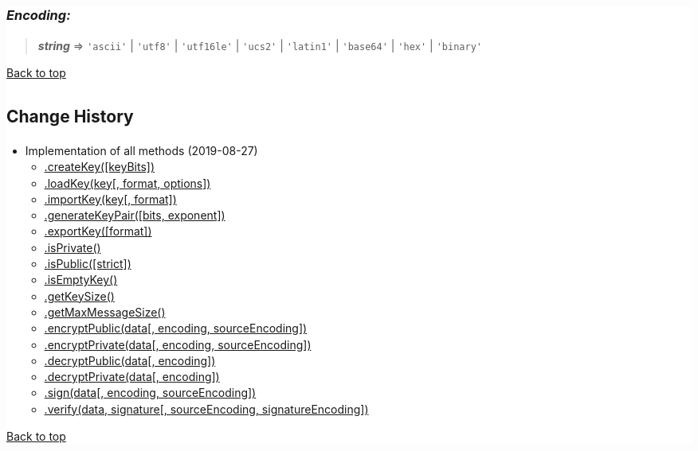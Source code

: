 ### *Encoding:*
> ***string*** => `'ascii'` | `'utf8'` | `'utf16le'` | `'ucs2'` | `'latin1'` | `'base64'` | `'hex'` | `'binary'`

[Back to top](#table-of-contents)

## Change History

* Implementation of all methods (2019-08-27)
    * [.createKey([keyBits])](#createkeykeyBits)
    * [.loadKey(key[, format, options])](#loadkeykey-format-options)
    * [.importKey(key[, format])](#importkeykey-format)
    * [.generateKeyPair([bits, exponent])](#generatekeypairbits-exponent)
    * [.exportKey([format])](#exportkeyformat)
    * [.isPrivate()](#isprivate)
    * [.isPublic([strict])](#ispublicstrict)
    * [.isEmptyKey()](#isemptykey)
    * [.getKeySize()](#getkeysize)
    * [.getMaxMessageSize()](#getmaxmessagesize)
    * [.encryptPublic(data[, encoding, sourceEncoding])](#encryptpublicdata-encoding-sourceencoding)
    * [.encryptPrivate(data[, encoding, sourceEncoding])](#encryptprivatedata-encoding-sourceencoding)
    * [.decryptPublic(data[, encoding])](#decryptpublicdata-encoding)
    * [.decryptPrivate(data[, encoding])](#decryptprivatedata-encoding)
    * [.sign(data[, encoding, sourceEncoding])](#signdata-encoding-sourceencoding)
    * [.verify(data, signature[, sourceEncoding, signatureEncoding])](#verifydata-signature-sourceencoding-signatureencoding)
    
[Back to top](#table-of-contents)
